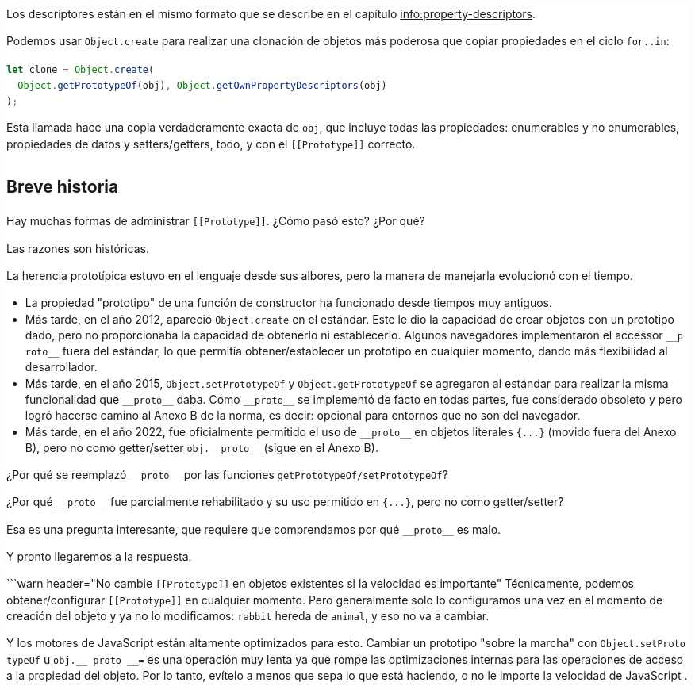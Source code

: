 Los descriptores están en el mismo formato que se describe en el capítulo <info:property-descriptors>.

Podemos usar `Object.create` para realizar una clonación de objetos más poderosa que copiar propiedades en el ciclo `for..in`:

```js
let clone = Object.create(
  Object.getPrototypeOf(obj), Object.getOwnPropertyDescriptors(obj)
);
```

Esta llamada hace una copia verdaderamente exacta de `obj`, que incluye todas las propiedades: enumerables y no enumerables, propiedades de datos y setters/getters, todo, y con el `[[Prototype]]` correcto.


## Breve historia

Hay muchas formas de administrar `[[Prototype]]`. ¿Cómo pasó esto? ¿Por qué?

Las razones son históricas.

La herencia prototípica estuvo en el lenguaje desde sus albores, pero la manera de manejarla evolucionó con el tiempo.

- La propiedad "prototipo" de una función de constructor ha funcionado desde tiempos muy antiguos.
- Más tarde, en el año 2012, apareció `Object.create` en el estándar. Este le dio la capacidad de crear objetos con un prototipo dado, pero no proporcionaba la capacidad de obtenerlo ni establecerlo. Algunos navegadores implementaron el accessor `__proto__` fuera del estándar, lo que permitía obtener/establecer un prototipo en cualquier momento, dando más flexibilidad al desarrollador.
- Más tarde, en el año 2015, `Object.setPrototypeOf` y `Object.getPrototypeOf` se agregaron al estándar para realizar la misma funcionalidad que `__proto__` daba. Como `__proto__` se implementó de facto en todas partes, fue considerado obsoleto y pero logró hacerse camino al Anexo B de la norma, es decir: opcional para entornos que no son del navegador.
- Más tarde, en el año 2022, fue oficialmente permitido el uso de `__proto__` en objetos literales `{...}` (movido fuera del Anexo B), pero no como getter/setter `obj.__proto__` (sigue en el Anexo B).

¿Por qué se reemplazó `__proto__` por las funciones `getPrototypeOf/setPrototypeOf`? 

¿Por qué `__proto__` fue parcialmente rehabilitado y su uso permitido en `{...}`, pero no como getter/setter?

Esa es una pregunta interesante, que requiere que comprendamos por qué `__proto__` es malo.

Y pronto llegaremos a la respuesta.

```warn header="No cambie `[[Prototype]]` en objetos existentes si la velocidad es importante"
Técnicamente, podemos obtener/configurar `[[Prototype]]` en cualquier momento. Pero generalmente solo lo configuramos una vez en el momento de creación del objeto y ya no lo modificamos: `rabbit` hereda de `animal`, y eso no va a cambiar.

Y los motores de JavaScript están altamente optimizados para esto. Cambiar un prototipo "sobre la marcha" con `Object.setPrototypeOf` u `obj.__ proto __=` es una operación muy lenta ya que rompe las optimizaciones internas para las operaciones de acceso a la propiedad del objeto. Por lo tanto, evítelo a menos que sepa lo que está haciendo, o no le importe la velocidad de JavaScript .
```
